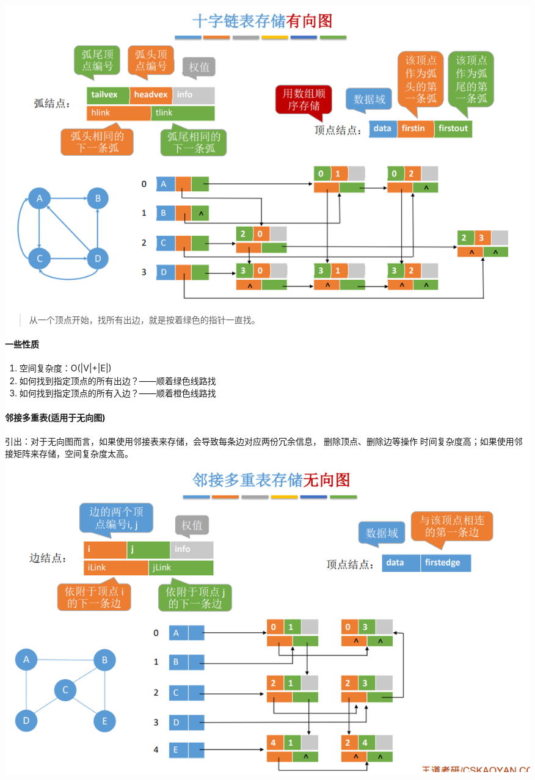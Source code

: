 ![](Images/2021-05-27-19-47-15.png)

> 从一个顶点开始，找所有出边，就是按着绿色的指针一直找。

#### 一些性质

1. 空间复杂度：O(|V|+|E|)
2. 如何找到指定顶点的所有出边？——顺着绿色线路找 
3. 如何找到指定顶点的所有入边？——顺着橙色线路找

#### 邻接多重表(适用于无向图)

引出：对于无向图而言，如果使用邻接表来存储，会导致每条边对应两份冗余信息， 删除顶点、删除边等操作 时间复杂度高；如果使用邻接矩阵来存储，空间复杂度太高。

![](Images/2021-05-27-19-52-52.png)
